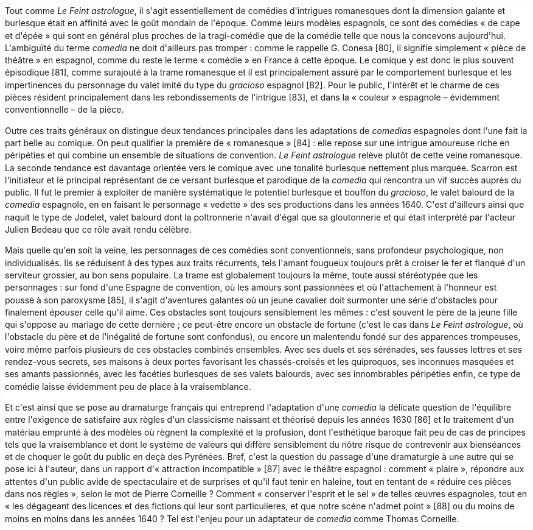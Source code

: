 Tout comme *Le Feint astrologue*, il s'agit essentiellement de comédies d'intrigues romanesques dont la dimension galante et burlesque était en affinité avec le goût mondain de l'époque. Comme leurs modèles espagnols, ce sont des comédies « de cape et d'épée » qui sont en général plus proches de la tragi-comédie que de la comédie telle que nous la concevons aujourd'hui. L'ambiguïté du terme *comedia* ne doit d'ailleurs pas tromper : comme le rappelle G. Conesa [80], il signifie simplement « pièce de théâtre » en espagnol, comme du reste le terme « comédie » en France à cette époque. Le comique y est donc le plus souvent épisodique [81], comme surajouté à la trame romanesque et il est principalement assuré par le comportement burlesque et les impertinences du personnage du valet imité du type du *gracioso* espagnol [82]. Pour le public, l'intérêt et le charme de ces pièces résident principalement dans les rebondissements de l'intrigue [83], et dans la « couleur » espagnole – évidemment conventionnelle – de la pièce.

Outre ces traits généraux on distingue deux tendances principales dans les adaptations de *comedias* espagnoles dont l'une fait la part belle au comique. On peut qualifier la première de « romanesque » [84] : elle repose sur une intrigue amoureuse riche en péripéties et qui combine un ensemble de situations de convention. *Le Feint astrologue* relève plutôt de cette veine romanesque. La seconde tendance est davantage orientée vers le comique avec une tonalité burlesque nettement plus marquée. Scarron est l'initiateur et le principal représentant de ce versant burlesque et parodique de la *comedia* qui rencontra un vif succès auprès du public. Il fut le premier à exploiter de manière systématique le potentiel burlesque et bouffon du *gracioso*, le valet balourd de la *comedia* espagnole, en en faisant le personnage « vedette » des ses productions dans les années 1640. C'est d'ailleurs ainsi que naquit le type de Jodelet, valet balourd dont la poltronnerie n'avait d'égal que sa gloutonnerie et qui était interprété par l'acteur Julien Bedeau que ce rôle avait rendu célèbre.

Mais quelle qu'en soit la veine, les personnages de ces comédies sont conventionnels, sans profondeur psychologique, non individualisés. Ils se réduisent à des types aux traits récurrents, tels l'amant fougueux toujours prêt à croiser le fer et flanqué d'un serviteur grossier, au bon sens populaire. La trame est globalement toujours la même, toute aussi stéréotypée que les personnages : sur fond d'une Espagne de convention, où les amours sont passionnées et où l'attachement à l'honneur est poussé à son paroxysme [85], il s'agit d'aventures galantes où un jeune cavalier doit surmonter une série d'obstacles pour finalement épouser celle qu'il aime. Ces obstacles sont toujours sensiblement les mêmes : c'est souvent le père de la jeune fille qui s'oppose au mariage de cette dernière ; ce peut-être encore un obstacle de fortune (c'est le cas dans *Le Feint astrologue*, où l'obstacle du père et de l'inégalité de fortune sont confondus), ou encore un malentendu fondé sur des apparences trompeuses, voire même parfois plusieurs de ces obstacles combinés ensembles. Avec ses duels et ses sérénades, ses fausses lettres et ses rendez-vous secrets, ses maisons à deux portes favorisant les chassés-croisés et les quiproquos, ses inconnues masquées et ses amants passionnés, avec les facéties burlesques de ses valets balourds, avec ses innombrables péripéties enfin, ce type de comédie laisse évidemment peu de place à la vraisemblance.

Et c'est ainsi que se pose au dramaturge français qui entreprend l'adaptation d'une *comedia* la délicate question de l'équilibre entre l'exigence de satisfaire aux règles d'un classicisme naissant et théorisé depuis les années 1630 [86] et le traitement d'un matériau emprunté à des modèles où règnent la complexité et la profusion, dont l'esthétique baroque fait peu de cas de principes tels que la vraisemblance et dont le système de valeurs qui diffère sensiblement du nôtre risque de contrevenir aux bienséances et de choquer le goût du public en deçà des Pyrénées. Bref, c'est la question du passage d'une dramaturgie à une autre qui se pose ici à l'auteur, dans un rapport d'« attraction incompatible » [87] avec le théâtre espagnol : comment « plaire », répondre aux attentes d'un public avide de spectaculaire et de surprises et qu'il faut tenir en haleine, tout en tentant de « réduire ces pièces dans nos règles », selon le mot de Pierre Corneille ? Comment « conserver l'esprit et le sel » de telles œuvres espagnoles, tout en « les dégageant des licences et des fictions qui leur sont particulieres, et que notre scéne n'admet point » [88] ou du moins de moins en moins dans les années 1640 ? Tel est l'enjeu pour un adaptateur de *comedia* comme Thomas Corneille.
